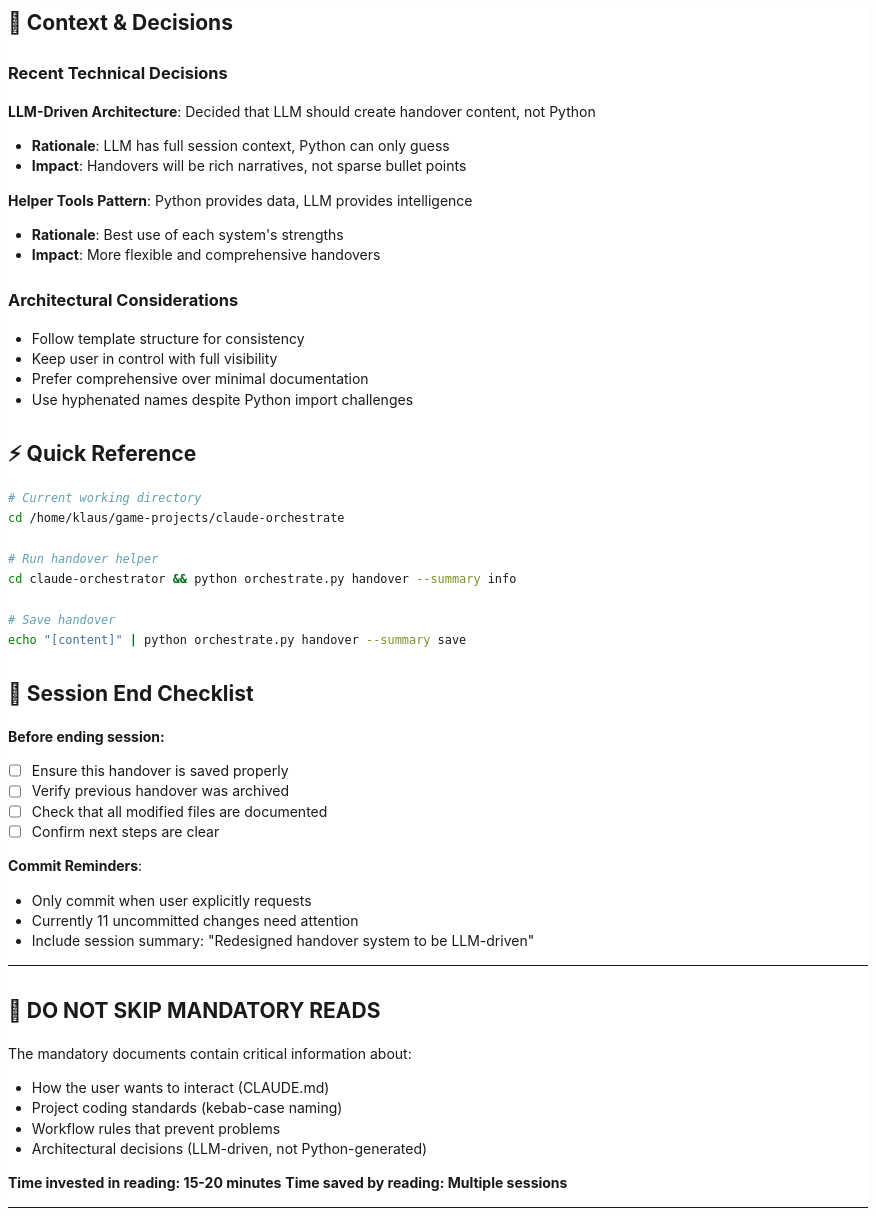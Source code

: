 ## 💭 Context & Decisions

### Recent Technical Decisions
**LLM-Driven Architecture**: Decided that LLM should create handover content, not Python
- **Rationale**: LLM has full session context, Python can only guess
- **Impact**: Handovers will be rich narratives, not sparse bullet points

**Helper Tools Pattern**: Python provides data, LLM provides intelligence
- **Rationale**: Best use of each system's strengths
- **Impact**: More flexible and comprehensive handovers

### Architectural Considerations
- Follow template structure for consistency
- Keep user in control with full visibility
- Prefer comprehensive over minimal documentation
- Use hyphenated names despite Python import challenges

## ⚡ Quick Reference
```bash
# Current working directory
cd /home/klaus/game-projects/claude-orchestrate

# Run handover helper
cd claude-orchestrator && python orchestrate.py handover --summary info

# Save handover
echo "[content]" | python orchestrate.py handover --summary save
```

## 🏁 Session End Checklist

**Before ending session:**
- [ ] Ensure this handover is saved properly
- [ ] Verify previous handover was archived
- [ ] Check that all modified files are documented
- [ ] Confirm next steps are clear

**Commit Reminders**:
- Only commit when user explicitly requests
- Currently 11 uncommitted changes need attention
- Include session summary: "Redesigned handover system to be LLM-driven"

---

## 🚨 DO NOT SKIP MANDATORY READS

The mandatory documents contain critical information about:
- How the user wants to interact (CLAUDE.md)
- Project coding standards (kebab-case naming)
- Workflow rules that prevent problems
- Architectural decisions (LLM-driven, not Python-generated)

**Time invested in reading: 15-20 minutes**
**Time saved by reading: Multiple sessions**

---
